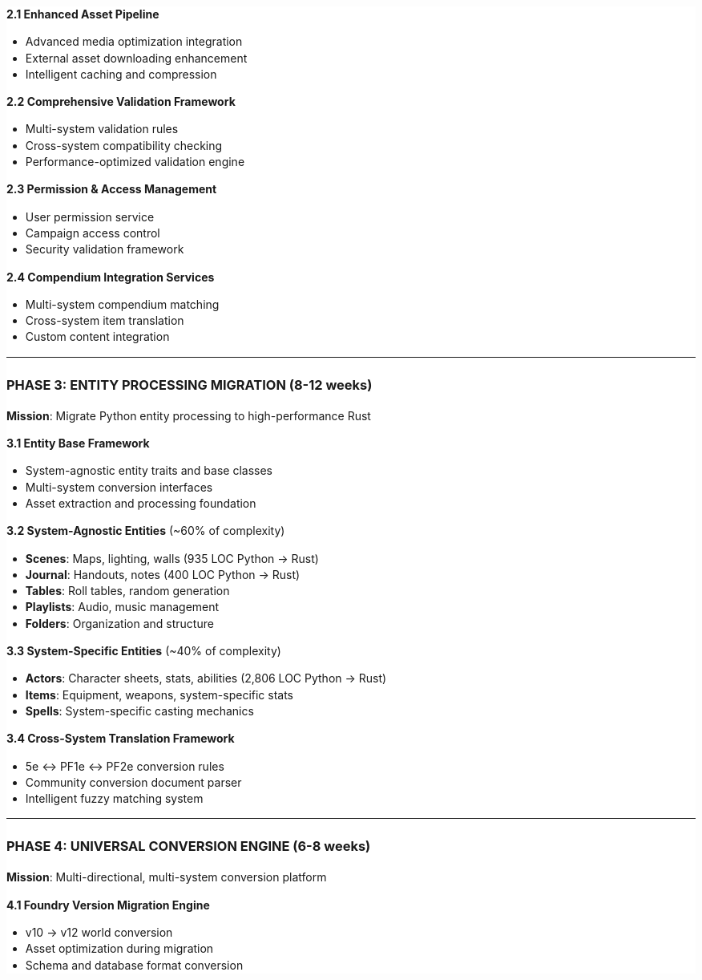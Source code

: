 **2.1 Enhanced Asset Pipeline**
- Advanced media optimization integration
- External asset downloading enhancement
- Intelligent caching and compression

**2.2 Comprehensive Validation Framework**
- Multi-system validation rules
- Cross-system compatibility checking
- Performance-optimized validation engine

**2.3 Permission & Access Management**
- User permission service
- Campaign access control
- Security validation framework

**2.4 Compendium Integration Services**
- Multi-system compendium matching
- Cross-system item translation
- Custom content integration

---

### **PHASE 3: ENTITY PROCESSING MIGRATION** (8-12 weeks)
**Mission**: Migrate Python entity processing to high-performance Rust

**3.1 Entity Base Framework** 
- System-agnostic entity traits and base classes
- Multi-system conversion interfaces
- Asset extraction and processing foundation

**3.2 System-Agnostic Entities** (~60% of complexity)
- **Scenes**: Maps, lighting, walls (935 LOC Python → Rust)
- **Journal**: Handouts, notes (400 LOC Python → Rust) 
- **Tables**: Roll tables, random generation
- **Playlists**: Audio, music management
- **Folders**: Organization and structure

**3.3 System-Specific Entities** (~40% of complexity)
- **Actors**: Character sheets, stats, abilities (2,806 LOC Python → Rust)
- **Items**: Equipment, weapons, system-specific stats
- **Spells**: System-specific casting mechanics

**3.4 Cross-System Translation Framework**
- 5e ↔ PF1e ↔ PF2e conversion rules
- Community conversion document parser
- Intelligent fuzzy matching system

---

### **PHASE 4: UNIVERSAL CONVERSION ENGINE** (6-8 weeks)
**Mission**: Multi-directional, multi-system conversion platform

**4.1 Foundry Version Migration Engine**
- v10 → v12 world conversion
- Asset optimization during migration
- Schema and database format conversion
